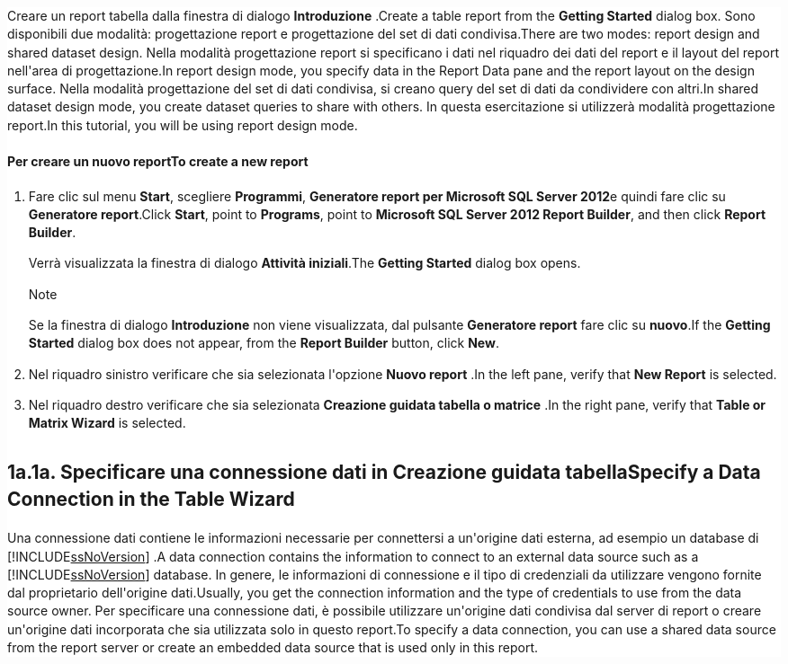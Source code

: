  <span data-ttu-id="34037-124">Creare un report tabella dalla finestra di dialogo **Introduzione** .</span><span class="sxs-lookup"><span data-stu-id="34037-124">Create a table report from the **Getting Started** dialog box.</span></span> <span data-ttu-id="34037-125">Sono disponibili due modalità: progettazione report e progettazione del set di dati condivisa.</span><span class="sxs-lookup"><span data-stu-id="34037-125">There are two modes: report design and shared dataset design.</span></span> <span data-ttu-id="34037-126">Nella modalità progettazione report si specificano i dati nel riquadro dei dati del report e il layout del report nell'area di progettazione.</span><span class="sxs-lookup"><span data-stu-id="34037-126">In report design mode, you specify data in the Report Data pane and the report layout on the design surface.</span></span> <span data-ttu-id="34037-127">Nella modalità progettazione del set di dati condivisa, si creano query del set di dati da condividere con altri.</span><span class="sxs-lookup"><span data-stu-id="34037-127">In shared dataset design mode, you create dataset queries to share with others.</span></span> <span data-ttu-id="34037-128">In questa esercitazione si utilizzerà modalità progettazione report.</span><span class="sxs-lookup"><span data-stu-id="34037-128">In this tutorial, you will be using report design mode.</span></span>  
  
#### <a name="to-create-a-new-report"></a><span data-ttu-id="34037-129">Per creare un nuovo report</span><span class="sxs-lookup"><span data-stu-id="34037-129">To create a new report</span></span>  
  
1.  <span data-ttu-id="34037-130">Fare clic sul menu **Start**, scegliere **Programmi**, **Generatore report per Microsoft SQL Server 2012**e quindi fare clic su **Generatore report**.</span><span class="sxs-lookup"><span data-stu-id="34037-130">Click **Start**, point to **Programs**, point to **Microsoft SQL Server 2012 Report Builder**, and then click **Report Builder**.</span></span>  
  
     <span data-ttu-id="34037-131">Verrà visualizzata la finestra di dialogo **Attività iniziali**.</span><span class="sxs-lookup"><span data-stu-id="34037-131">The **Getting Started** dialog box opens.</span></span>  
  
    > [!NOTE]  
    >  <span data-ttu-id="34037-132">Se la finestra di dialogo **Introduzione** non viene visualizzata, dal pulsante **Generatore report** fare clic su **nuovo**.</span><span class="sxs-lookup"><span data-stu-id="34037-132">If the **Getting Started** dialog box does not appear, from the **Report Builder** button, click **New**.</span></span>  
  
2.  <span data-ttu-id="34037-133">Nel riquadro sinistro verificare che sia selezionata l'opzione **Nuovo report** .</span><span class="sxs-lookup"><span data-stu-id="34037-133">In the left pane, verify that **New Report** is selected.</span></span>  
  
3.  <span data-ttu-id="34037-134">Nel riquadro destro verificare che sia selezionata **Creazione guidata tabella o matrice** .</span><span class="sxs-lookup"><span data-stu-id="34037-134">In the right pane, verify that **Table or Matrix Wizard** is selected.</span></span>  
  
##  <a name="1a-specify-a-data-connection-in-the-table-wizard"></a><a name="DataConnection"></a><span data-ttu-id="34037-135">1a.</span><span class="sxs-lookup"><span data-stu-id="34037-135">1a.</span></span> <span data-ttu-id="34037-136">Specificare una connessione dati in Creazione guidata tabella</span><span class="sxs-lookup"><span data-stu-id="34037-136">Specify a Data Connection in the Table Wizard</span></span>  
 <span data-ttu-id="34037-137">Una connessione dati contiene le informazioni necessarie per connettersi a un'origine dati esterna, ad esempio un database di [!INCLUDE[ssNoVersion](../includes/ssnoversion-md.md)] .</span><span class="sxs-lookup"><span data-stu-id="34037-137">A data connection contains the information to connect to an external data source such as a [!INCLUDE[ssNoVersion](../includes/ssnoversion-md.md)] database.</span></span> <span data-ttu-id="34037-138">In genere, le informazioni di connessione e il tipo di credenziali da utilizzare vengono fornite dal proprietario dell'origine dati.</span><span class="sxs-lookup"><span data-stu-id="34037-138">Usually, you get the connection information and the type of credentials to use from the data source owner.</span></span> <span data-ttu-id="34037-139">Per specificare una connessione dati, è possibile utilizzare un'origine dati condivisa dal server di report o creare un'origine dati incorporata che sia utilizzata solo in questo report.</span><span class="sxs-lookup"><span data-stu-id="34037-139">To specify a data connection, you can use a shared data source from the report server or create an embedded data source that is used only in this report.</span></span>  
  